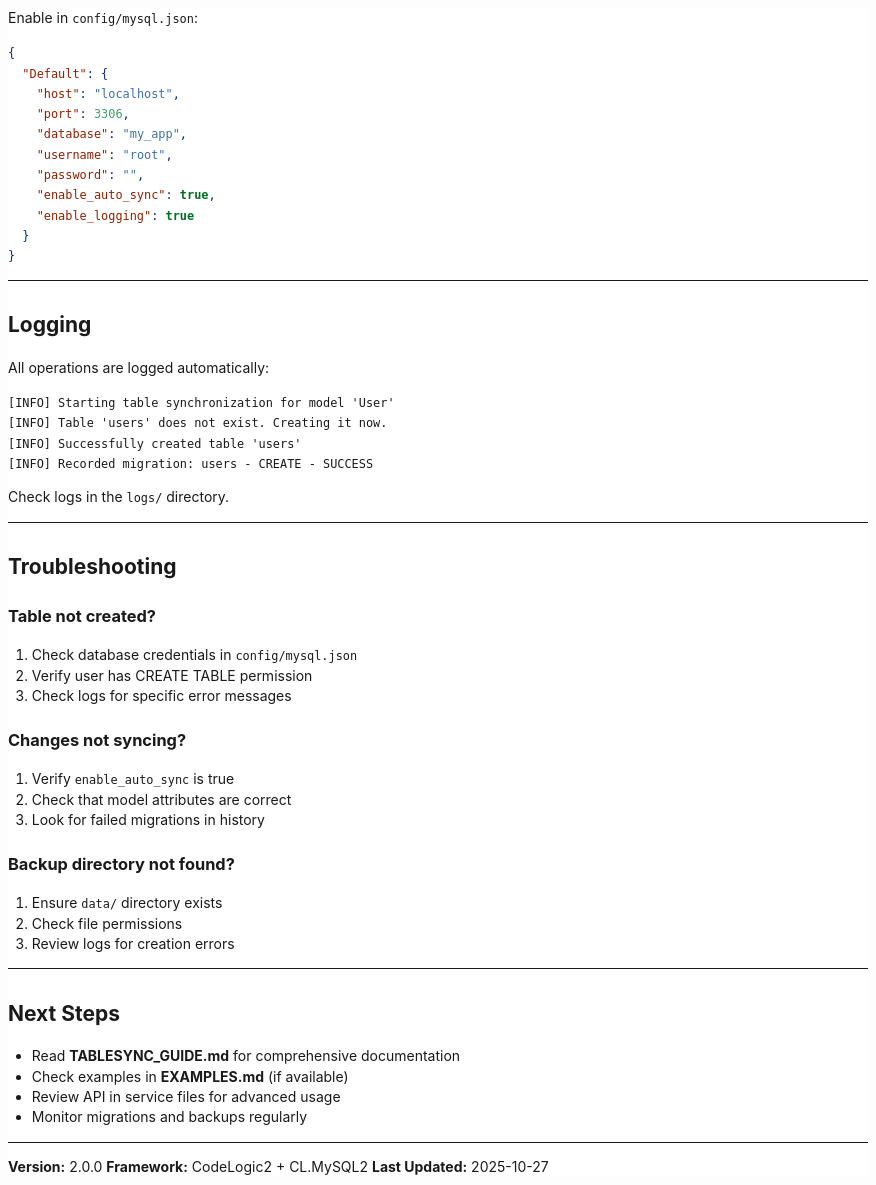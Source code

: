 Enable in `config/mysql.json`:

```json
{
  "Default": {
    "host": "localhost",
    "port": 3306,
    "database": "my_app",
    "username": "root",
    "password": "",
    "enable_auto_sync": true,
    "enable_logging": true
  }
}
```

---

## Logging

All operations are logged automatically:

```
[INFO] Starting table synchronization for model 'User'
[INFO] Table 'users' does not exist. Creating it now.
[INFO] Successfully created table 'users'
[INFO] Recorded migration: users - CREATE - SUCCESS
```

Check logs in the `logs/` directory.

---

## Troubleshooting

### Table not created?
1. Check database credentials in `config/mysql.json`
2. Verify user has CREATE TABLE permission
3. Check logs for specific error messages

### Changes not syncing?
1. Verify `enable_auto_sync` is true
2. Check that model attributes are correct
3. Look for failed migrations in history

### Backup directory not found?
1. Ensure `data/` directory exists
2. Check file permissions
3. Review logs for creation errors

---

## Next Steps

- Read **TABLESYNC_GUIDE.md** for comprehensive documentation
- Check examples in **EXAMPLES.md** (if available)
- Review API in service files for advanced usage
- Monitor migrations and backups regularly

---

**Version:** 2.0.0
**Framework:** CodeLogic2 + CL.MySQL2
**Last Updated:** 2025-10-27
